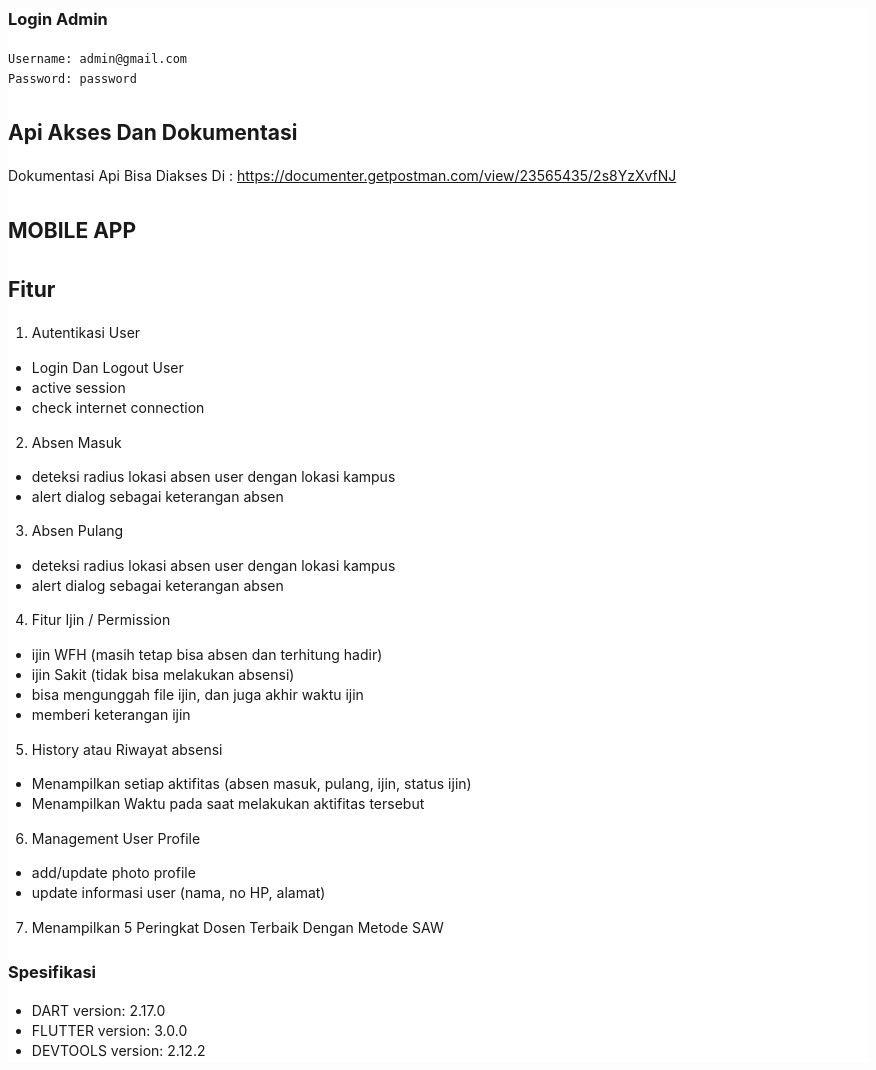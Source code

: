 ### Login Admin

```
Username: admin@gmail.com
Password: password
```

## Api Akses Dan Dokumentasi

Dokumentasi Api Bisa Diakses Di : https://documenter.getpostman.com/view/23565435/2s8YzXvfNJ


## MOBILE APP

## Fitur

1. Autentikasi User

- Login Dan Logout User
- active session
- check internet connection

2. Absen Masuk

- deteksi radius lokasi absen user dengan lokasi kampus 
- alert dialog sebagai keterangan absen

3. Absen Pulang

- deteksi radius lokasi absen user dengan lokasi kampus
- alert dialog sebagai keterangan absen

4. Fitur Ijin / Permission

- ijin WFH (masih tetap bisa absen dan terhitung hadir)
- ijin Sakit (tidak bisa melakukan absensi)
- bisa mengunggah file ijin, dan juga akhir waktu ijin
- memberi keterangan ijin

5. History atau Riwayat absensi

- Menampilkan setiap aktifitas (absen masuk, pulang, ijin, status ijin)
- Menampilkan Waktu pada saat melakukan aktifitas tersebut

6. Management User Profile

- add/update photo profile
- update informasi user (nama, no HP, alamat)

7. Menampilkan 5 Peringkat Dosen Terbaik Dengan Metode SAW

### Spesifikasi
- DART version: 2.17.0
- FLUTTER version: 3.0.0
- DEVTOOLS version: 2.12.2
